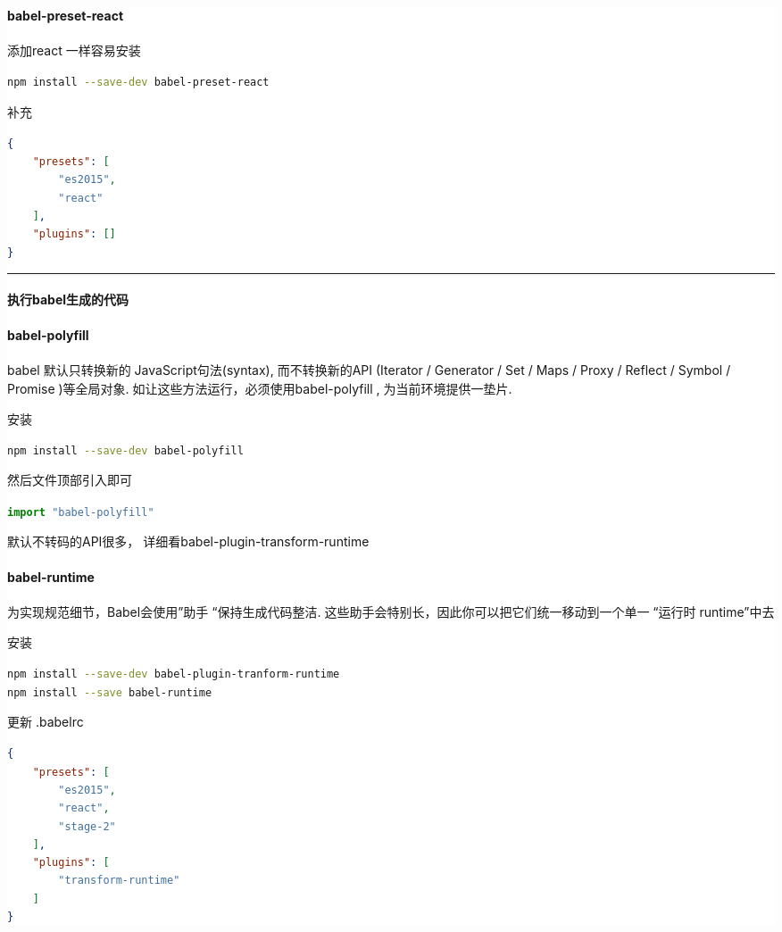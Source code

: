 #### babel-preset-react

 添加react 一样容易安装

```bash
npm install --save-dev babel-preset-react
```

补充

```json
{
    "presets": [
        "es2015",
        "react"
    ],
    "plugins": []
}
```

- - - - - -

#### 执行babel生成的代码

#### babel-polyfill

babel 默认只转换新的 JavaScript句法(syntax), 而不转换新的API (Iterator / Generator / Set / Maps / Proxy / Reflect / Symbol / Promise )等全局对象. 如让这些方法运行，必须使用babel-polyfill , 为当前环境提供一垫片.

安装

```bash
npm install --save-dev babel-polyfill
```


然后文件顶部引入即可

```js
import "babel-polyfill"
```

默认不转码的API很多， 详细看babel-plugin-transform-runtime

#### babel-runtime

为实现规范细节，Babel会使用”助手 “保持生成代码整洁. 这些助手会特别长，因此你可以把它们统一移动到一个单一 “运行时 runtime”中去

安装

```bash
npm install --save-dev babel-plugin-tranform-runtime
npm install --save babel-runtime
```

更新 .babelrc

```json
{
    "presets": [
        "es2015",
        "react",
        "stage-2"
    ],
    "plugins": [
        "transform-runtime"
    ]
}
```
